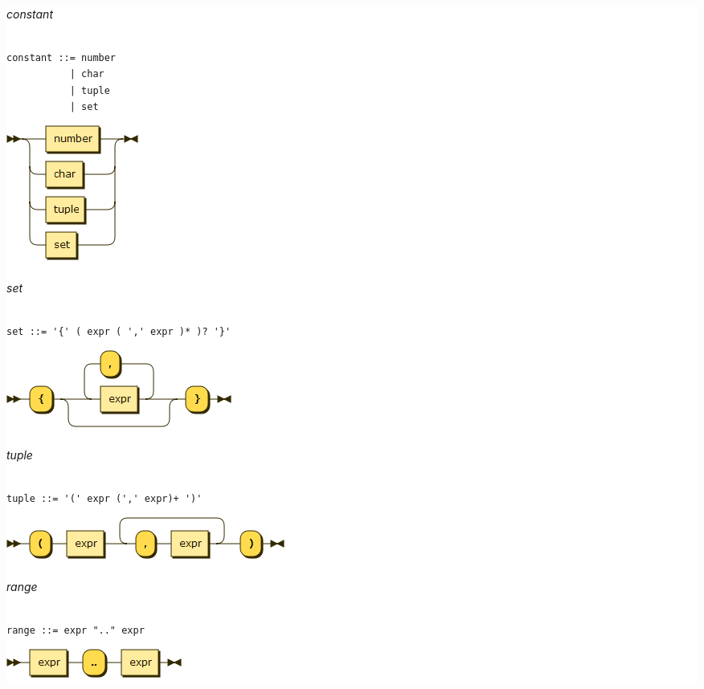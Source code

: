 ###### constant
```EBNF
constant ::= number
           | char
           | tuple
           | set
```
<p align="left">
  <a href="">
    <img alt="Constant" src="./img/constant.png" />
  </a>
</p>

###### set
```EBNF
set ::= '{' ( expr ( ',' expr )* )? '}'
```
<p align="left">
  <a href="">
    <img alt="Set" src="./img/set.png" />
  </a>
</p>

###### tuple
```EBNF
tuple ::= '(' expr (',' expr)+ ')'
```
<p align="left">
  <a href="">
    <img alt="Tuple" src="./img/tuple.png" />
  </a>
</p>

###### range
```EBNF
range ::= expr ".." expr
```
<p align="left">
  <a href="">
    <img alt="Range" src="./img/range.png" />
  </a>
</p>
